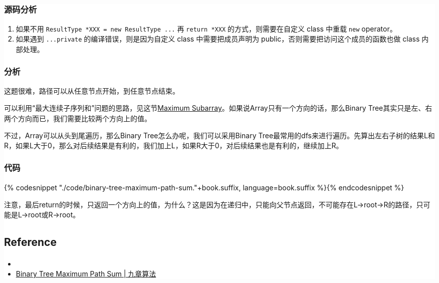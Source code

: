 ### 源码分析
1. 如果不用 `ResultType *XXX = new ResultType ...` 再 `return *XXX` 的方式，则需要在自定义 class 中重载 `new` operator。
2. 如果遇到 `...private` 的编译错误，则是因为自定义 class 中需要把成员声明为 public，否则需要把访问这个成员的函数也做 class 内部处理。


### 分析

这题很难，路径可以从任意节点开始，到任意节点结束。

可以利用“最大连续子序列和”问题的思路，见这节[Maximum Subarray](maximum-subarray.md)。如果说Array只有一个方向的话，那么Binary Tree其实只是左、右两个方向而已，我们需要比较两个方向上的值。

不过，Array可以从头到尾遍历，那么Binary Tree怎么办呢，我们可以采用Binary Tree最常用的dfs来进行遍历。先算出左右子树的结果L和R，如果L大于0，那么对后续结果是有利的，我们加上L，如果R大于0，对后续结果也是有利的，继续加上R。


### 代码

{% codesnippet "./code/binary-tree-maximum-path-sum."+book.suffix, language=book.suffix %}{% endcodesnippet %}


注意，最后return的时候，只返回一个方向上的值，为什么？这是因为在递归中，只能向父节点返回，不可能存在L->root->R的路径，只可能是L->root或R->root。

## Reference

- [^pair_is_harmful]: [std::pair considered harmful! « Modern Maintainable Code](http://maintainablecode.logdown.com/posts/158531-stdpair-considered-harmful) - 作者指出了`pair`不能滥用的原因，如不可维护，信息量小。
- [Binary Tree Maximum Path Sum | 九章算法](http://www.jiuzhang.com/solutions/binary-tree-maximum-path-sum/)
